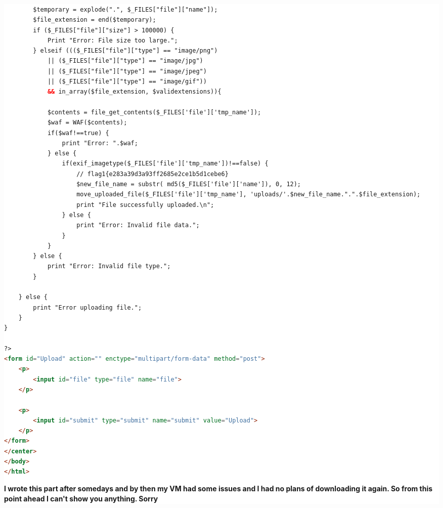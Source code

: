 ```html
        $temporary = explode(".", $_FILES["file"]["name"]);
        $file_extension = end($temporary);
        if ($_FILES["file"]["size"] > 100000) {
            Print "Error: File size too large.";
        } elseif ((($_FILES["file"]["type"] == "image/png")
            || ($_FILES["file"]["type"] == "image/jpg")
            || ($_FILES["file"]["type"] == "image/jpeg")
            || ($_FILES["file"]["type"] == "image/gif"))
            && in_array($file_extension, $validextensions)){

            $contents = file_get_contents($_FILES['file']['tmp_name']);
            $waf = WAF($contents);
            if($waf!==true) {
                print "Error: ".$waf;
            } else {
                if(exif_imagetype($_FILES['file']['tmp_name'])!==false) {
                    // flag1{e283a39d3a93ff2685e2ce1b5d1cebe6}
                    $new_file_name = substr( md5($_FILES['file']['name']), 0, 12);
                    move_uploaded_file($_FILES['file']['tmp_name'], 'uploads/'.$new_file_name.".".$file_extension);
                    print "File successfully uploaded.\n";
                } else {
                    print "Error: Invalid file data.";
                }
            }
        } else {
            print "Error: Invalid file type.";
        }

    } else {
        print "Error uploading file.";
    }
}

?>
<form id="Upload" action="" enctype="multipart/form-data" method="post">
    <p>
        <input id="file" type="file" name="file">
    </p>

    <p>
        <input id="submit" type="submit" name="submit" value="Upload">
    </p>
</form>
</center>
</body>
</html>
```
__I wrote this part after somedays and by then my VM had some issues and I had no plans of downloading it again. So from this point ahead I can't show you anything. Sorry__
